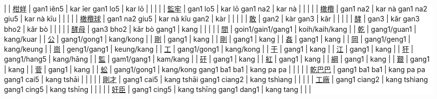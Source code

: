 | | [柑蛘](https://en.wiktionary.org/wiki/柑蛘) | gan1 iên5 | kar īer
gan1 lo5 | kar lō | | |
| | [監牢](https://en.wiktionary.org/wiki/監牢) | gan1 lo5 | kar lō
gan1 na2 | kar nà | | |
| | [橄欖](https://en.wiktionary.org/wiki/橄欖) | gan1 na2 | kar nà
gan1 na2 giu5 | kar nà kīu | | |
| | [橄欖球](https://en.wiktionary.org/wiki/橄欖球) | gan1 na2 giu5 | kar nà kīu
gan2 | kàr | | |
| | [敢](https://en.wiktionary.org/wiki/敢) | gan2 | kàr
gan3 | kǎr | | |
| | [酵](https://en.wiktionary.org/wiki/酵) | gan3 | kǎr
gan3 bho2 | kǎr bò | | |
| | [酵母](https://en.wiktionary.org/wiki/酵母) | gan3 bho2 | kǎr bò
gang1 | kang | | |
| | [間](https://en.wiktionary.org/wiki/間) | goin1/gain1/gang1 | koih/kaih/kang
| | [乾](https://en.wiktionary.org/wiki/乾) | gang1/guan1 | kang/kuar
| | [公](https://en.wiktionary.org/wiki/公) | gang1/gong1 | kang/kong
| | [剛](https://en.wiktionary.org/wiki/剛) | gang1 | kang
| | [剛](https://en.wiktionary.org/wiki/剛) | gang1 | kang
| | [姦](https://en.wiktionary.org/wiki/姦) | gang1 | kang
| | [岡](https://en.wiktionary.org/wiki/岡) | gang1/geng1 | kang/keung
| | [崗](https://en.wiktionary.org/wiki/崗) | geng1/gang1 | keung/kang
| | [工](https://en.wiktionary.org/wiki/工) | gang1/gong1 | kang/kong
| | [干](https://en.wiktionary.org/wiki/干) | gang1 | kang
| | [江](https://en.wiktionary.org/wiki/江) | gang1 | kang
| | [犴](https://en.wiktionary.org/wiki/犴) | gang1/hang5 | kang/hāng
| | [監](https://en.wiktionary.org/wiki/監) | gam1/gang1 | kam/kang
| | [矸](https://en.wiktionary.org/wiki/矸) | gang1 | kang
| | [紅](https://en.wiktionary.org/wiki/紅) | gang1 | kang
| | [綱](https://en.wiktionary.org/wiki/綱) | gang1 | kang
| | [艱](https://en.wiktionary.org/wiki/艱) | gang1 | kang
| | [菅](https://en.wiktionary.org/wiki/菅) | gang1 | kang
| | [蚣](https://en.wiktionary.org/wiki/蚣) | gang1/gong1 | kang/kong
gang1 ba1 ba1 | kang pa pa | | |
| | [乾巴巴](https://en.wiktionary.org/wiki/乾巴巴) | gang1 ba1 ba1 | kang pa pa
gang1 cai5 | kang tshāi | | |
| | [剛才](https://en.wiktionary.org/wiki/剛才) | gang1 cai5 | kang tshāi
gang1 ciang2 | kang tshìang | | |
| | [工廠](https://en.wiktionary.org/wiki/工廠) | gang1 ciang2 | kang tshìang
gang1 cing5 | kang tshīng | | |
| | [奸臣](https://en.wiktionary.org/wiki/奸臣) | gang1 cing5 | kang tshīng
gang1 dang1 | kang tang | | |